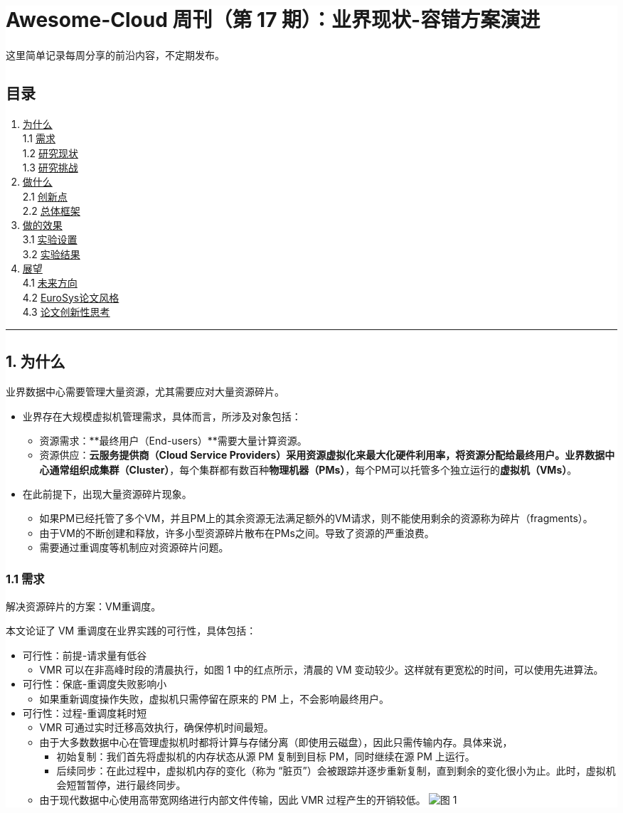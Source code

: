 # Awesome-Cloud 周刊（第 17 期）：业界现状-容错方案演进

这里简单记录每周分享的前沿内容，不定期发布。

## 目录  
1. [为什么](#为什么)  
   1.1 [需求](#需求)  
   1.2 [研究现状](#研究现状)  
   1.3 [研究挑战](#研究挑战)  
2. [做什么](#做什么)  
   2.1 [创新点](#创新点)  
   2.2 [总体框架](#总体框架)  
3. [做的效果](#做的效果)  
   3.1 [实验设置](#实验设置)  
   3.2 [实验结果](#实验结果)  
4. [展望](#展望)  
   4.1 [未来方向](#未来方向)  
   4.2 [EuroSys论文风格](#EuroSys论文风格)  
   4.3 [论文创新性思考](#论文创新性思考)  

---

## 1. 为什么 <a id="为什么"></a> 

业界数据中心需要管理大量资源，尤其需要应对大量资源碎片。

* 业界存在大规模虚拟机管理需求，具体而言，所涉及对象包括：
  * 资源需求：**最终用户（End-users）**需要大量计算资源。
  * 资源供应：**云服务提供商（Cloud Service Providers）**采用资源虚拟化来最大化硬件利用率，将资源分配给最终用户。业界数据中心通常组织成**集群（Cluster）**，每个集群都有数百种**物理机器（PMs）**，每个PM可以托管多个独立运行的**虚拟机（VMs）**。

* 在此前提下，出现大量资源碎片现象。
  * 如果PM已经托管了多个VM，并且PM上的其余资源无法满足额外的VM请求，则不能使用剩余的资源称为碎片（fragments）。
  * 由于VM的不断创建和释放，许多小型资源碎片散布在PMs之间。导致了资源的严重浪费。
  * 需要通过重调度等机制应对资源碎片问题。


### 1.1 需求 <a id="需求"></a>  

解决资源碎片的方案：VM重调度。

本文论证了 VM 重调度在业界实践的可行性，具体包括：
* 可行性：前提-请求量有低谷
  * VMR 可以在非高峰时段的清晨执行，如图 1 中的红点所示，清晨的 VM 变动较少。这样就有更宽松的时间，可以使用先进算法。
* 可行性：保底-重调度失败影响小
  * 如果重新调度操作失败，虚拟机只需停留在原来的 PM 上，不会影响最终用户。
* 可行性：过程-重调度耗时短
  * VMR 可通过实时迁移高效执行，确保停机时间最短。
  * 由于大多数数据中心在管理虚拟机时都将计算与存储分离（即使用云磁盘），因此只需传输内存。具体来说，
    * 初始复制：我们首先将虚拟机的内存状态从源 PM 复制到目标 PM，同时继续在源 PM 上运行。
    * 后续同步：在此过程中，虚拟机内存的变化（称为 “脏页”）会被跟踪并逐步重新复制，直到剩余的变化很小为止。此时，虚拟机会短暂暂停，进行最终同步。
  * 由于现代数据中心使用高带宽网络进行内部文件传输，因此 VMR 过程产生的开销较低。
![图 1](https://github.com/Tongji-Large-Scale-Research-Group/Awesome-Cloud/blob/main/images/issue-17-1.jpg?raw=true)
